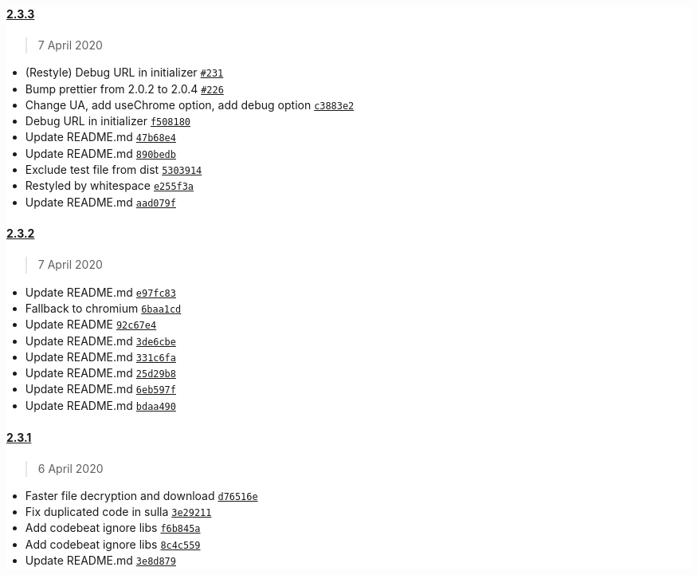 #### [2.3.3](https://github.com/danielcardeenas/sulla/compare/2.3.2...2.3.3)

> 7 April 2020

- (Restyle) Debug URL in initializer [`#231`](https://github.com/danielcardeenas/sulla/pull/231)
- Bump prettier from 2.0.2 to 2.0.4 [`#226`](https://github.com/danielcardeenas/sulla/pull/226)
- Change UA, add useChrome option, add debug option [`c3883e2`](https://github.com/danielcardeenas/sulla/commit/c3883e27b4200674674f2d52b7d9ba91ede3f69e)
- Debug URL in initializer [`f508180`](https://github.com/danielcardeenas/sulla/commit/f5081802eafd2a015c0596bae7654fa8b22b1082)
- Update README.md [`47b68e4`](https://github.com/danielcardeenas/sulla/commit/47b68e4b183cee5643a253befe9578dcbe82e97e)
- Update README.md [`890bedb`](https://github.com/danielcardeenas/sulla/commit/890bedb93ad47e61fd3d99d2568a71da480f87e0)
- Exclude test file from dist [`5303914`](https://github.com/danielcardeenas/sulla/commit/530391484d4284a33c230c37fa6d93ea23b6fd10)
- Restyled by whitespace [`e255f3a`](https://github.com/danielcardeenas/sulla/commit/e255f3af596091209cf29134afe56dceb8d53dd9)
- Update README.md [`aad079f`](https://github.com/danielcardeenas/sulla/commit/aad079fef43e9f710b49a4e15b6061fc6f77049c)

#### [2.3.2](https://github.com/danielcardeenas/sulla/compare/2.3.1...2.3.2)

> 7 April 2020

- Update README.md [`e97fc83`](https://github.com/danielcardeenas/sulla/commit/e97fc839ad162c31a9a0f04d64e20b4197c79055)
- Fallback to chromium [`6baa1cd`](https://github.com/danielcardeenas/sulla/commit/6baa1cd9d494105391d37804e8a63dff53527bb3)
- Update README [`92c67e4`](https://github.com/danielcardeenas/sulla/commit/92c67e48977c55991be7f6e2f1e6c80af16dc621)
- Update README.md [`3de6cbe`](https://github.com/danielcardeenas/sulla/commit/3de6cbe328ca8f8d5e6cef1992399523322f99d4)
- Update README.md [`331c6fa`](https://github.com/danielcardeenas/sulla/commit/331c6faaa61f3120747ec704c7c910693ad65a9c)
- Update README.md [`25d29b8`](https://github.com/danielcardeenas/sulla/commit/25d29b8ded8b32b11b2fc81cf09e29e3435f5a80)
- Update README.md [`6eb597f`](https://github.com/danielcardeenas/sulla/commit/6eb597f0660163161b7d02251f2e2286544dae21)
- Update README.md [`bdaa490`](https://github.com/danielcardeenas/sulla/commit/bdaa4909b96485acbfb2a2aacd2ce8fca8625ee5)

#### [2.3.1](https://github.com/danielcardeenas/sulla/compare/2.2.1...2.3.1)

> 6 April 2020

- Faster file decryption and download [`d76516e`](https://github.com/danielcardeenas/sulla/commit/d76516e54ae74956fb1b892c313cb1f78ef64651)
- Fix duplicated code in sulla [`3e29211`](https://github.com/danielcardeenas/sulla/commit/3e29211f2aaf232798fe2ccf3b35bbf576132e81)
- Add codebeat ignore libs [`f6b845a`](https://github.com/danielcardeenas/sulla/commit/f6b845a2edefb4c3e16e6e09116882e2d9da304d)
- Add codebeat ignore libs [`8c4c559`](https://github.com/danielcardeenas/sulla/commit/8c4c5595057ee492ca5cc29d1e1894e95a6f4526)
- Update README.md [`3e8d879`](https://github.com/danielcardeenas/sulla/commit/3e8d879029f3115b2374af93ba7d340695282966)
